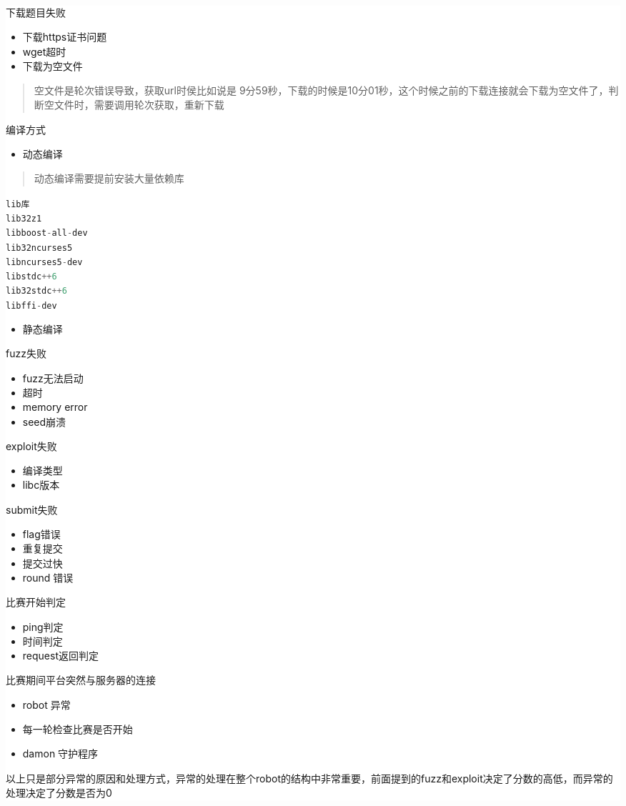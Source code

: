 

下载题目失败


* 下载https证书问题
* wget超时
* 下载为空文件

> 空文件是轮次错误导致，获取url时侯比如说是 9分59秒，下载的时候是10分01秒，这个时候之前的下载连接就会下载为空文件了，判断空文件时，需要调用轮次获取，重新下载



编译方式

* 动态编译

> 动态编译需要提前安装大量依赖库

```c
lib库
lib32z1
libboost-all-dev
lib32ncurses5
libncurses5-dev
libstdc++6 
lib32stdc++6
libffi-dev
```

* 静态编译



fuzz失败

* fuzz无法启动
* 超时
* memory error
* seed崩溃



exploit失败


* 编译类型
* libc版本



submit失败


* flag错误
* 重复提交
* 提交过快
* round 错误




比赛开始判定

* ping判定
* 时间判定
* request返回判定



比赛期间平台突然与服务器的连接

* robot 异常

* 每一轮检查比赛是否开始

* damon 守护程序

以上只是部分异常的原因和处理方式，异常的处理在整个robot的结构中非常重要，前面提到的fuzz和exploit决定了分数的高低，而异常的处理决定了分数是否为0